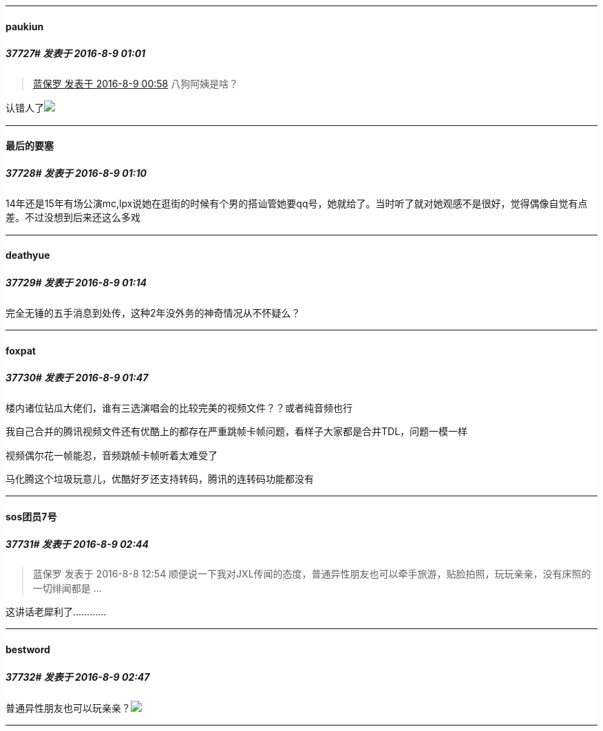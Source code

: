 *****

####  paukiun  
##### 37727#       发表于 2016-8-9 01:01

<blockquote><a href="httphttps://bbs.saraba1st.com/2b/forum.php?mod=redirect&amp;goto=findpost&amp;pid=33212400&amp;ptid=1105387" target="_blank">蓝保罗 发表于 2016-8-9 00:58</a>
八狗阿姨是啥？</blockquote>
认错人了<img src="https://static.saraba1st.com/image/smiley/face/02.gif" referrerpolicy="no-referrer">

*****

####  最后的要塞  
##### 37728#       发表于 2016-8-9 01:10

14年还是15年有场公演mc,lpx说她在逛街的时候有个男的搭讪管她要qq号，她就给了。当时听了就对她观感不是很好，觉得偶像自觉有点差。不过没想到后来还这么多戏

*****

####  deathyue  
##### 37729#       发表于 2016-8-9 01:14

完全无锤的五手消息到处传，这种2年没外务的神奇情况从不怀疑么？

*****

####  foxpat  
##### 37730#       发表于 2016-8-9 01:47

楼内诸位钻瓜大佬们，谁有三选演唱会的比较完美的视频文件？？或者纯音频也行

我自己合并的腾讯视频文件还有优酷上的都存在严重跳帧卡帧问题，看样子大家都是合并TDL，问题一模一样

视频偶尔花一帧能忍，音频跳帧卡帧听着太难受了

马化腾这个垃圾玩意儿，优酷好歹还支持转码，腾讯的连转码功能都没有

*****

####  sos团员7号  
##### 37731#       发表于 2016-8-9 02:44

<blockquote>蓝保罗 发表于 2016-8-8 12:54
顺便说一下我对JXL传闻的态度，普通异性朋友也可以牵手旅游，贴脸拍照，玩玩亲亲，没有床照的一切绯闻都是 ...</blockquote>
这讲话老犀利了…………

*****

####  bestword  
##### 37732#       发表于 2016-8-9 02:47

普通异性朋友也可以玩亲亲？<img src="https://static.saraba1st.com/image/smiley/face/57.gif" referrerpolicy="no-referrer">

*****
